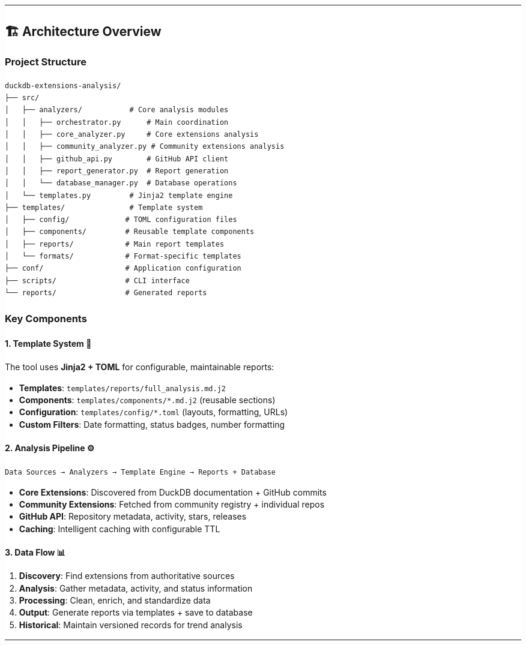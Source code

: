 
---

## 🏗️ **Architecture Overview**

### **Project Structure**
```
duckdb-extensions-analysis/
├── src/
│   ├── analyzers/           # Core analysis modules
│   │   ├── orchestrator.py      # Main coordination
│   │   ├── core_analyzer.py     # Core extensions analysis
│   │   ├── community_analyzer.py # Community extensions analysis
│   │   ├── github_api.py        # GitHub API client
│   │   ├── report_generator.py  # Report generation
│   │   └── database_manager.py  # Database operations
│   └── templates.py         # Jinja2 template engine
├── templates/               # Template system
│   ├── config/             # TOML configuration files
│   ├── components/         # Reusable template components
│   ├── reports/            # Main report templates
│   └── formats/            # Format-specific templates
├── conf/                   # Application configuration
├── scripts/                # CLI interface
└── reports/                # Generated reports
```

### **Key Components**

#### **1. Template System** 🎨
The tool uses **Jinja2 + TOML** for configurable, maintainable reports:

- **Templates**: `templates/reports/full_analysis.md.j2`
- **Components**: `templates/components/*.md.j2` (reusable sections)
- **Configuration**: `templates/config/*.toml` (layouts, formatting, URLs)
- **Custom Filters**: Date formatting, status badges, number formatting

#### **2. Analysis Pipeline** ⚙️
```
Data Sources → Analyzers → Template Engine → Reports + Database
```

- **Core Extensions**: Discovered from DuckDB documentation + GitHub commits
- **Community Extensions**: Fetched from community registry + individual repos
- **GitHub API**: Repository metadata, activity, stars, releases
- **Caching**: Intelligent caching with configurable TTL

#### **3. Data Flow** 📊
1. **Discovery**: Find extensions from authoritative sources
2. **Analysis**: Gather metadata, activity, and status information  
3. **Processing**: Clean, enrich, and standardize data
4. **Output**: Generate reports via templates + save to database
5. **Historical**: Maintain versioned records for trend analysis

---